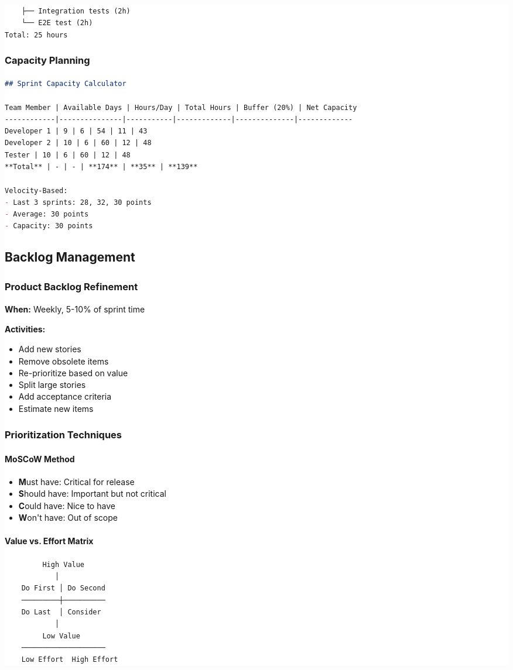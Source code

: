 ```
    ├── Integration tests (2h)
    └── E2E test (2h)
Total: 25 hours
```

### Capacity Planning

```markdown
## Sprint Capacity Calculator

Team Member | Available Days | Hours/Day | Total Hours | Buffer (20%) | Net Capacity
------------|---------------|-----------|-------------|--------------|-------------
Developer 1 | 9 | 6 | 54 | 11 | 43
Developer 2 | 10 | 6 | 60 | 12 | 48
Tester | 10 | 6 | 60 | 12 | 48
**Total** | - | - | **174** | **35** | **139**

Velocity-Based:
- Last 3 sprints: 28, 32, 30 points
- Average: 30 points
- Capacity: 30 points
```

## Backlog Management

### Product Backlog Refinement

**When:** Weekly, 5-10% of sprint time

**Activities:**
- Add new stories
- Remove obsolete items
- Re-prioritize based on value
- Split large stories
- Add acceptance criteria
- Estimate new items

### Prioritization Techniques

#### MoSCoW Method
- **M**ust have: Critical for release
- **S**hould have: Important but not critical
- **C**ould have: Nice to have
- **W**on't have: Out of scope

#### Value vs. Effort Matrix

```
         High Value
            │
    Do First │ Do Second
    ─────────┼──────────
    Do Last  │ Consider
            │
         Low Value
    ────────────────────
    Low Effort  High Effort
```
